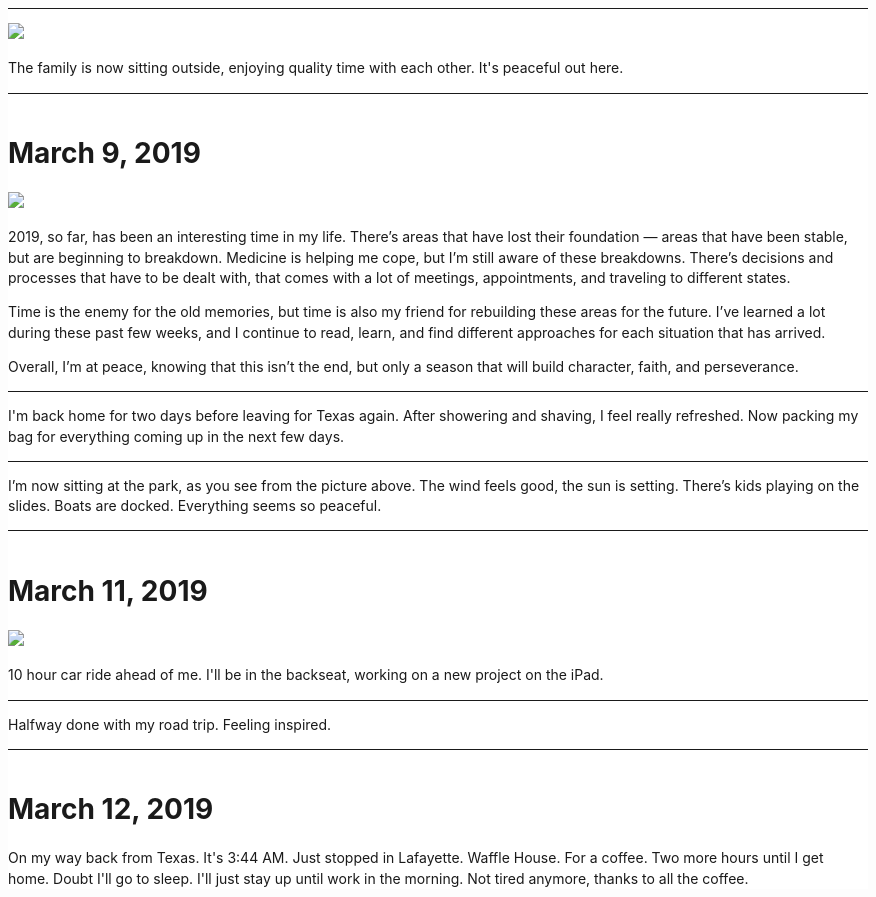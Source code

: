 ---- 

![](https://i.imgur.com/IwR3tOw.jpg)

The family is now sitting outside, enjoying quality time with each other. It's peaceful out here.

---- 

# March 9, 2019

![](https://i.imgur.com/xr8RKRe.jpg)

2019, so far, has been an interesting time in my life. There’s areas that have lost their foundation — areas that have been stable, but are beginning to breakdown. Medicine is helping me cope, but I’m still aware of these breakdowns. There’s decisions and processes that have to be dealt with, that comes with a lot of meetings, appointments, and traveling to different states.

Time is the enemy for the old memories, but time is also my friend for rebuilding these areas for the future. I’ve learned a lot during these past few weeks, and I continue to read, learn, and find different approaches for each situation that has arrived.

Overall, I’m at peace, knowing that this isn’t the end, but only a season that will build character, faith, and perseverance.

---- 

I'm back home for two days before leaving for Texas again. After showering and shaving, I feel really refreshed. Now packing my bag for everything coming up in the next few days.

---- 

I’m now sitting at the park, as you see from the picture above. The wind feels good, the sun is setting. There’s kids playing on the slides. Boats are docked. Everything seems so peaceful.

---- 

# March 11, 2019

![](https://i.imgur.com/GRbAlsL.jpg)

10 hour car ride ahead of me. I'll be in the backseat, working on a new project on the iPad.

---- 

Halfway done with my road trip. Feeling inspired.

---- 

# March 12, 2019

On my way back from Texas. It's 3:44 AM. Just stopped in Lafayette. Waffle House. For a coffee. Two more hours until I get home. Doubt I'll go to sleep. I'll just stay up until work in the morning. Not tired anymore, thanks to all the coffee.
